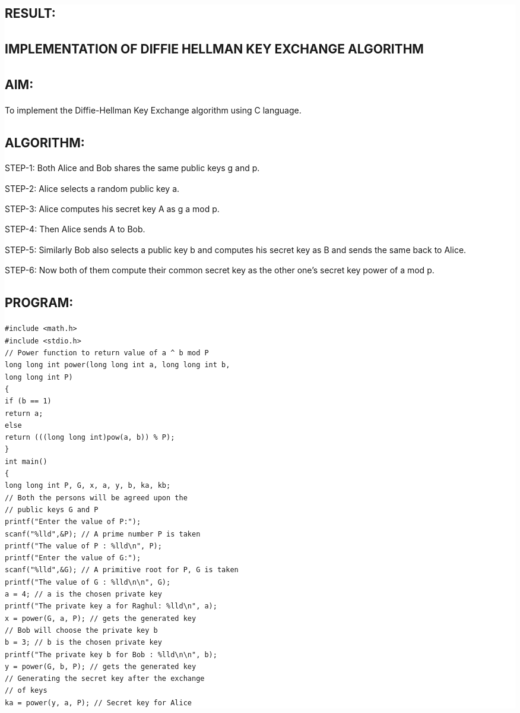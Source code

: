 
## RESULT:



## IMPLEMENTATION OF DIFFIE HELLMAN KEY EXCHANGE ALGORITHM

## AIM:

To implement the Diffie-Hellman Key Exchange algorithm using C language.


## ALGORITHM:

STEP-1: Both Alice and Bob shares the same public keys g and p.

STEP-2: Alice selects a random public key a.

STEP-3: Alice computes his secret key A as g
a mod p.

STEP-4: Then Alice sends A to Bob.


STEP-5: Similarly Bob also selects a public key b and computes his secret
key as B and sends the same back to Alice.


STEP-6: Now both of them compute their common secret key as the other
one’s secret key power of a mod p.

## PROGRAM: 

```
#include <math.h>
#include <stdio.h>
// Power function to return value of a ^ b mod P
long long int power(long long int a, long long int b,
long long int P)
{
if (b == 1)
return a;
else
return (((long long int)pow(a, b)) % P);
}
int main()
{
long long int P, G, x, a, y, b, ka, kb;
// Both the persons will be agreed upon the
// public keys G and P
printf("Enter the value of P:");
scanf("%lld",&P); // A prime number P is taken
printf("The value of P : %lld\n", P);
printf("Enter the value of G:");
scanf("%lld",&G); // A primitive root for P, G is taken
printf("The value of G : %lld\n\n", G);
a = 4; // a is the chosen private key
printf("The private key a for Raghul: %lld\n", a);
x = power(G, a, P); // gets the generated key
// Bob will choose the private key b
b = 3; // b is the chosen private key
printf("The private key b for Bob : %lld\n\n", b);
y = power(G, b, P); // gets the generated key
// Generating the secret key after the exchange
// of keys
ka = power(y, a, P); // Secret key for Alice
```